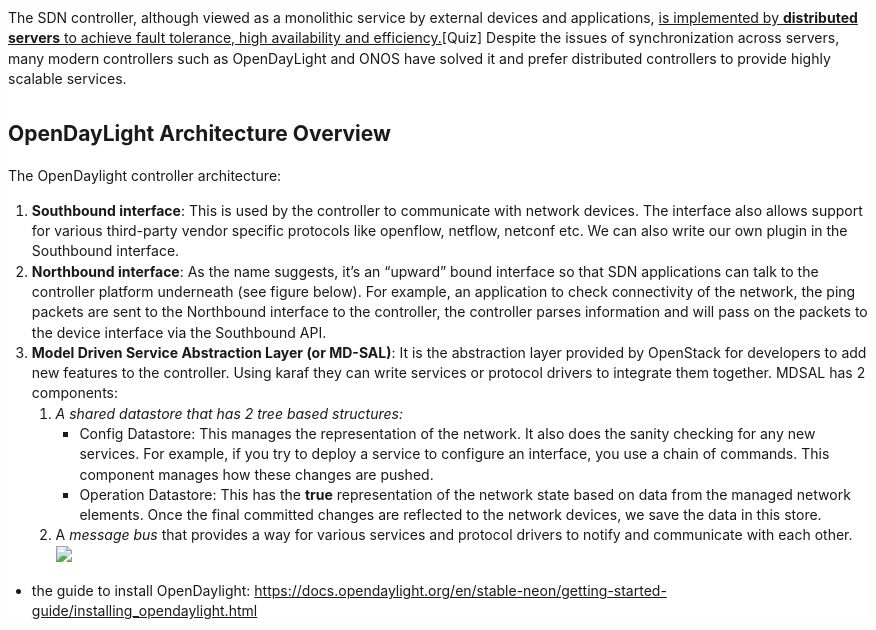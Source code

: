 The SDN controller, although viewed as a monolithic service by external devices and applications, <u>is implemented by **distributed servers** to achieve fault tolerance, high availability and efficiency.</u>[Quiz] Despite the issues of synchronization across servers, many modern controllers such as OpenDayLight and ONOS have solved it and prefer distributed controllers to provide highly scalable services.

## OpenDayLight Architecture Overview

The OpenDaylight controller architecture:

1. **Southbound interface**: This is used by the controller to communicate with network devices. The interface also allows support for various third-party vendor specific protocols like openflow, netflow, netconf etc. We can also write our own plugin in the Southbound interface.
2. **Northbound interface**: As the name suggests, it’s an “upward” bound interface so that SDN applications can talk to the controller platform underneath (see figure below). For example, an application to check connectivity of the network, the ping packets are sent to the Northbound interface to the controller, the controller parses information and will pass on the packets to the device interface via the Southbound API.
3. **Model Driven Service Abstraction Layer (or MD-SAL)**: It is the abstraction layer provided by OpenStack for developers to add new features to the controller. Using karaf they can write services or protocol drivers to integrate them together. MDSAL has 2 components:
    1) *A shared datastore that has 2 tree based structures:*
        * Config Datastore: This manages the representation of the network. It also does the sanity checking for any new services. For example, if you try to deploy a service to configure an interface, you use a chain of commands. This component manages how these changes are pushed.
        * Operation Datastore: This has the **true** representation of the network state based on data from the managed network elements. Once the final committed changes are reflected to the network devices, we save the data in this store.
    2) A *message bus* that provides a way for various services and protocol drivers to notify and communicate with each other.
![](https://i.imgur.com/UJ4F65k.png)

* the guide to install OpenDaylight: <https://docs.opendaylight.org/en/stable-neon/getting-started-guide/installing_opendaylight.html>
